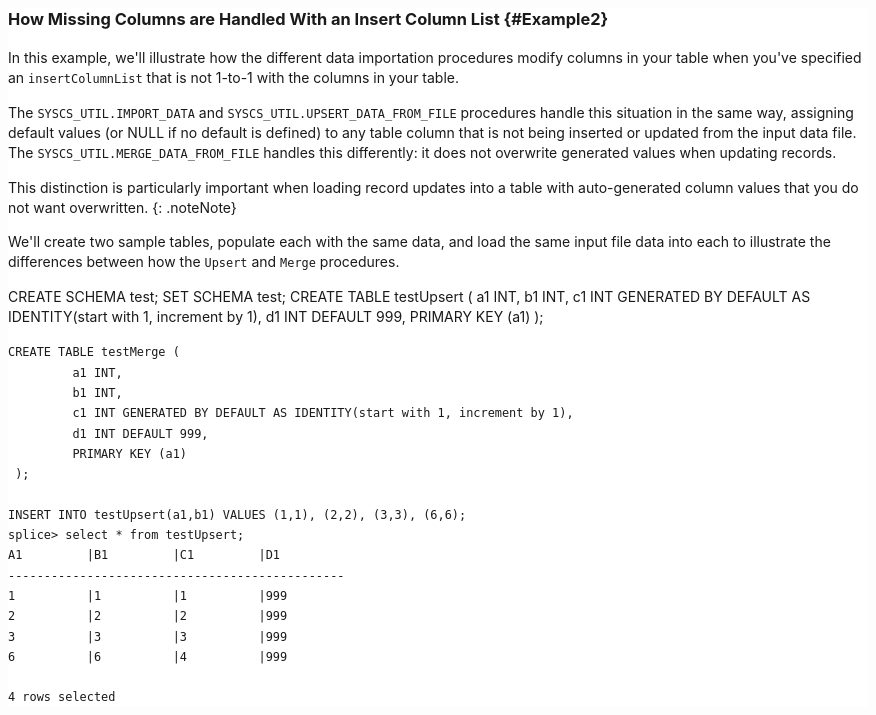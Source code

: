 </div>

### How Missing Columns are Handled With an Insert Column List   {#Example2}

In this example, we\'ll illustrate how the different data importation
procedures modify columns in your table when you\'ve specified an
`insertColumnList` that is not 1-to-1 with the columns in your table.

The `SYSCS_UTIL.IMPORT_DATA` and `SYSCS_UTIL.UPSERT_DATA_FROM_FILE`
procedures handle this situation in the same way, assigning default
values (or NULL if no default is defined) to any table column that is
not being inserted or updated from the input data file. The
`SYSCS_UTIL.MERGE_DATA_FROM_FILE` handles this differently: it does not overwrite generated values
when updating records.

This distinction is particularly important when loading record updates
into a table with auto-generated column values that you do not want
overwritten.
{: .noteNote}

We\'ll create two sample tables, populate each with the same data, and
load the same input file data into each to illustrate the differences
between how the `Upsert` and `Merge` procedures.

<div class="preWrap" markdown="1">
    CREATE SCHEMA test;
    SET SCHEMA test;
    CREATE TABLE testUpsert (
             a1 INT,
             b1 INT,
             c1 INT GENERATED BY DEFAULT AS IDENTITY(start with 1, increment by 1),
             d1 INT DEFAULT 999,
             PRIMARY KEY (a1)
     );

    CREATE TABLE testMerge (
             a1 INT,
             b1 INT,
             c1 INT GENERATED BY DEFAULT AS IDENTITY(start with 1, increment by 1),
             d1 INT DEFAULT 999,
             PRIMARY KEY (a1)
     );

    INSERT INTO testUpsert(a1,b1) VALUES (1,1), (2,2), (3,3), (6,6);
    splice> select * from testUpsert;
    A1         |B1         |C1         |D1
    -----------------------------------------------
    1          |1          |1          |999
    2          |2          |2          |999
    3          |3          |3          |999
    6          |6          |4          |999

    4 rows selected

